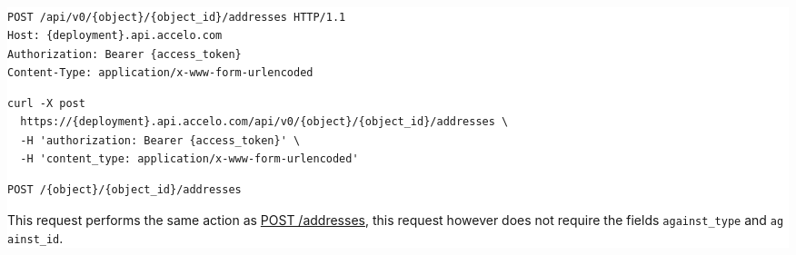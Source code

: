 ```http
POST /api/v0/{object}/{object_id}/addresses HTTP/1.1
Host: {deployment}.api.accelo.com
Authorization: Bearer {access_token}
Content-Type: application/x-www-form-urlencoded
```

```shell
curl -X post
  https://{deployment}.api.accelo.com/api/v0/{object}/{object_id}/addresses \
  -H 'authorization: Bearer {access_token}' \
  -H 'content_type: application/x-www-form-urlencoded'
```

`POST /{object}/{object_id}/addresses`

This request performs the same action as [POST /addresses](#post-addresses), this request however does not require the fields `against_type` and `against_id`.

